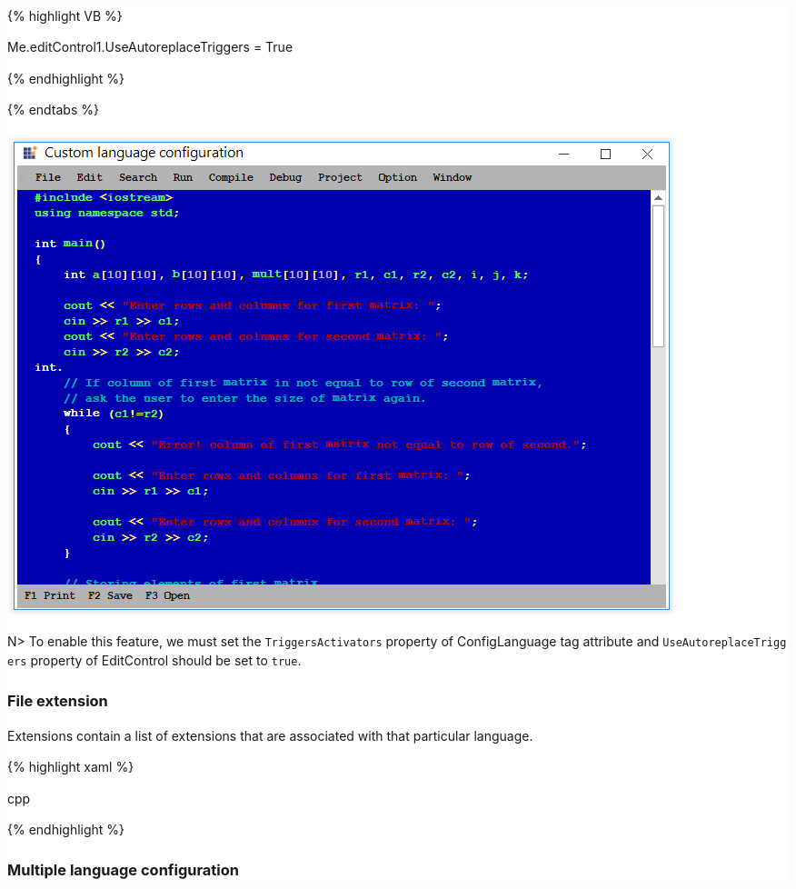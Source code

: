 
{% highlight VB %}

Me.editControl1.UseAutoreplaceTriggers = True

{% endhighlight %}

{% endtabs %}

![](Syntax-Highlighting-and-Code-Coloring_images/Syntax-Highlighting-and-Code-Coloring_img42.png)

N> To enable this feature, we must set the `TriggersActivators` property of ConfigLanguage tag attribute and `UseAutoreplaceTriggers` property of EditControl should be set to `true`.

### File extension

Extensions contain a list of extensions that are associated with that particular language.

{% highlight xaml %}

 <extensions>
    <extension>cpp</extension>
  </extensions>

{% endhighlight %}

### Multiple language configuration
